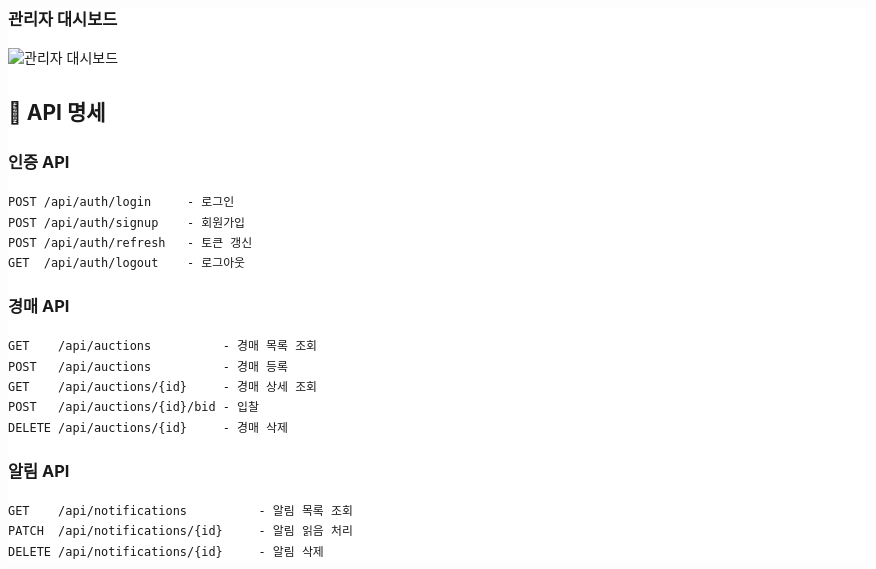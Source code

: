 ### 관리자 대시보드

<img src="path/to/admin-dashboard.png" alt="관리자 대시보드">

## 🔄 API 명세

### 인증 API

```
POST /api/auth/login     - 로그인
POST /api/auth/signup    - 회원가입
POST /api/auth/refresh   - 토큰 갱신
GET  /api/auth/logout    - 로그아웃
```

### 경매 API

```
GET    /api/auctions          - 경매 목록 조회
POST   /api/auctions          - 경매 등록
GET    /api/auctions/{id}     - 경매 상세 조회
POST   /api/auctions/{id}/bid - 입찰
DELETE /api/auctions/{id}     - 경매 삭제
```

### 알림 API

```
GET    /api/notifications          - 알림 목록 조회
PATCH  /api/notifications/{id}     - 알림 읽음 처리
DELETE /api/notifications/{id}     - 알림 삭제
```

